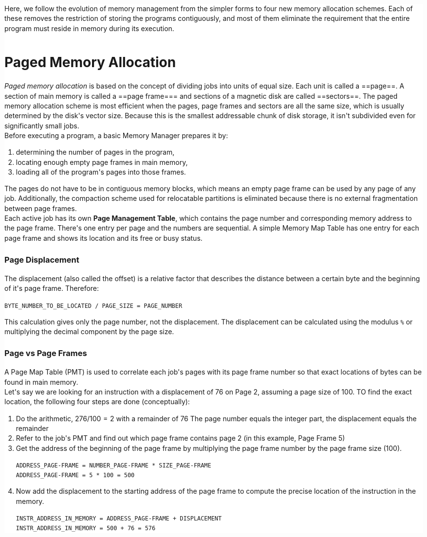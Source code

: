 Here, we follow the evolution of memory management from the simpler forms to four new memory allocation schemes. Each of these removes the restriction of storing the programs contiguously, and most of them eliminate the requirement that the entire program must reside in memory during its execution.
# Paged Memory Allocation
*Paged memory allocation* is based on the concept of dividing jobs into units of equal size. Each unit is called a ==page==. A section of main memory is called a ==page frame=== and sections of a magnetic disk are called ==sectors==. The paged memory allocation scheme is most efficient when the pages, page frames and sectors are all the same size, which is usually determined by the disk's vector size. Because this is the smallest addressable chunk of disk storage, it isn't subdivided even for significantly small jobs.
<br>Before executing a program, a basic Memory Manager prepares it by:
1. determining the number of pages in the program,
2. locating enough empty page frames in main memory,
3. loading all of the program's pages into those frames.

The pages do not have to be in contiguous memory blocks, which means an empty page frame can be used by any page of any job. Additionally, the compaction scheme used for relocatable partitions is eliminated because there is no external fragmentation between page frames.
<br>Each active job has its own **Page Management Table**, which contains the page number and corresponding memory address to the page frame. There's one entry per page and the numbers are sequential.
A simple Memory Map Table has one entry for each page frame and shows its location and its free or busy status.
### Page Displacement
The displacement (also called the offset) is a relative factor that describes the distance between a certain byte and the beginning of it's page frame. Therefore:
```
BYTE_NUMBER_TO_BE_LOCATED / PAGE_SIZE = PAGE_NUMBER
```
This calculation gives only the page number, not the displacement. The displacement can be calculated using the modulus `%` or multiplying the decimal component by the page size.
### Page vs Page Frames
A Page Map Table (PMT) is used to correlate each job's pages with its page frame number so that exact locations of bytes can be found in main memory.
<br>Let's say we are looking for an instruction with a displacement of 76 on Page 2, assuming a page size of 100. TO find the exact location, the following four steps are done (conceptually):
1. Do the arithmetic, $276/100=2 \text{ with a remainder of }76$
	The page number equals the integer part, the displacement equals the remainder
2. Refer to the job's PMT and find out which page frame contains page 2 (in this example, Page Frame 5)
3. Get the address of the beginning of the page frame by multiplying the page frame number by the page frame size (100).
	```
	ADDRESS_PAGE-FRAME = NUMBER_PAGE-FRAME * SIZE_PAGE-FRAME
	ADDRESS_PAGE-FRAME = 5 * 100 = 500
	```
4. Now add the displacement to the starting address of the page frame to compute the precise location of the instruction in the memory.
	```
	INSTR_ADDRESS_IN_MEMORY = ADDRESS_PAGE-FRAME + DISPLACEMENT
	INSTR_ADDRESS_IN_MEMORY = 500 + 76 = 576
	```
